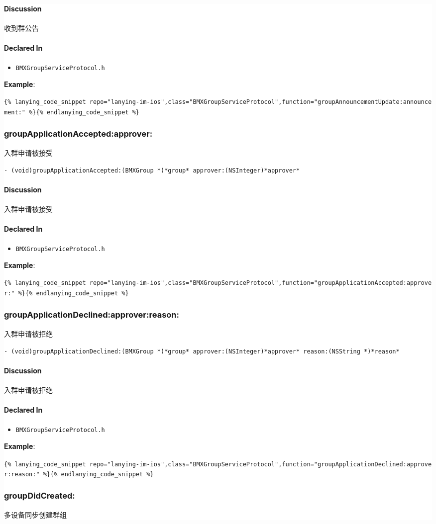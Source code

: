 #### Discussion
收到群公告

#### Declared In
* `BMXGroupServiceProtocol.h`

<a name="//api/name/groupApplicationAccepted:approver:" title="groupApplicationAccepted:approver:"></a>
**Example**:
```
{% lanying_code_snippet repo="lanying-im-ios",class="BMXGroupServiceProtocol",function="groupAnnouncementUpdate:announcement:" %}{% endlanying_code_snippet %}
```
### groupApplicationAccepted:approver:

入群申请被接受

`- (void)groupApplicationAccepted:(BMXGroup *)*group* approver:(NSInteger)*approver*`

#### Discussion
入群申请被接受

#### Declared In
* `BMXGroupServiceProtocol.h`

<a name="//api/name/groupApplicationDeclined:approver:reason:" title="groupApplicationDeclined:approver:reason:"></a>
**Example**:
```
{% lanying_code_snippet repo="lanying-im-ios",class="BMXGroupServiceProtocol",function="groupApplicationAccepted:approver:" %}{% endlanying_code_snippet %}
```
### groupApplicationDeclined:approver:reason:

入群申请被拒绝

`- (void)groupApplicationDeclined:(BMXGroup *)*group* approver:(NSInteger)*approver* reason:(NSString *)*reason*`

#### Discussion
入群申请被拒绝

#### Declared In
* `BMXGroupServiceProtocol.h`

<a name="//api/name/groupDidCreated:" title="groupDidCreated:"></a>
**Example**:
```
{% lanying_code_snippet repo="lanying-im-ios",class="BMXGroupServiceProtocol",function="groupApplicationDeclined:approver:reason:" %}{% endlanying_code_snippet %}
```
### groupDidCreated:

多设备同步创建群组
